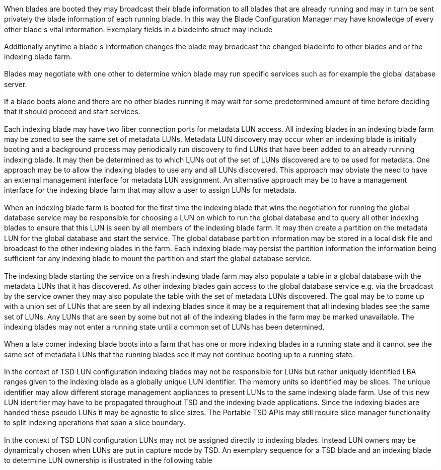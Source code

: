 When blades are booted they may broadcast their blade information to all blades that are already running and may in turn be sent privately the blade information of each running blade. In this way the Blade Configuration Manager may have knowledge of every other blade s vital information. Exemplary fields in a bladeInfo struct may include 

Additionally anytime a blade s information changes the blade may broadcast the changed bladeInfo to other blades and or the indexing blade farm.

Blades may negotiate with one other to determine which blade may run specific services such as for example the global database server.

If a blade boots alone and there are no other blades running it may wait for some predetermined amount of time before deciding that it should proceed and start services.

Each indexing blade may have two fiber connection ports for metadata LUN access. All indexing blades in an indexing blade farm may be zoned to see the same set of metadata LUNs. Metadata LUN discovery may occur when an indexing blade is initially booting and a background process may periodically run discovery to find LUNs that have been added to an already running indexing blade. It may then be determined as to which LUNs out of the set of LUNs discovered are to be used for metadata. One approach may be to allow the indexing blades to use any and all LUNs discovered. This approach may obviate the need to have an external management interface for metadata LUN assignment. An alternative approach may be to have a management interface for the indexing blade farm that may allow a user to assign LUNs for metadata.

When an indexing blade farm is booted for the first time the indexing blade that wins the negotiation for running the global database service may be responsible for choosing a LUN on which to run the global database and to query all other indexing blades to ensure that this LUN is seen by all members of the indexing blade farm. It may then create a partition on the metadata LUN for the global database and start the service. The global database partition information may be stored in a local disk file and broadcast to the other indexing blades in the farm. Each indexing blade may persist the partition information the information being sufficient for any indexing blade to mount the partition and start the global database service.

The indexing blade starting the service on a fresh indexing blade farm may also populate a table in a global database with the metadata LUNs that it has discovered. As other indexing blades gain access to the global database service e.g. via the broadcast by the service owner they may also populate the table with the set of metadata LUNs discovered. The goal may be to come up with a union set of LUNs that are seen by all indexing blades since it may be a requirement that all indexing blades see the same set of LUNs. Any LUNs that are seen by some but not all of the indexing blades in the farm may be marked unavailable. The indexing blades may not enter a running state until a common set of LUNs has been determined.

When a late comer indexing blade boots into a farm that has one or more indexing blades in a running state and it cannot see the same set of metadata LUNs that the running blades see it may not continue booting up to a running state.

In the context of TSD LUN configuration indexing blades may not be responsible for LUNs but rather uniquely identified LBA ranges given to the indexing blade as a globally unique LUN identifier. The memory units so identified may be slices. The unique identifier may allow different storage management appliances to present LUNs to the same indexing blade farm. Use of this new LUN identifier may have to be propagated throughout TSD and the indexing blade applications. Since the indexing blades are handed these pseudo LUNs it may be agnostic to slice sizes. The Portable TSD APIs may still require slice manager functionality to split indexing operations that span a slice boundary.

In the context of TSD LUN configuration LUNs may not be assigned directly to indexing blades. Instead LUN owners may be dynamically chosen when LUNs are put in capture mode by TSD. An exemplary sequence for a TSD blade and an indexing blade to determine LUN ownership is illustrated in the following table 
